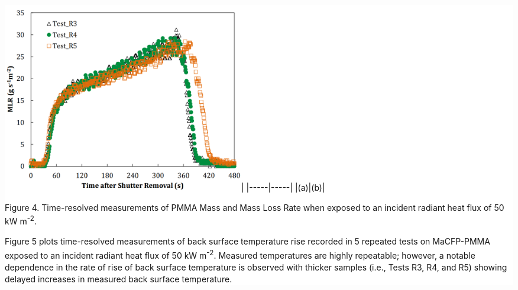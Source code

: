 <img src="https://github.com/MaCFP/matl-db/blob/master/PMMA/Validation_Data/NIST_Gasification_Apparatus/MaCFP-PMMA_q50_MLR.png" width="400">| 
|-----|-----|
|(a)|(b)|

Figure 4. Time-resolved measurements of PMMA Mass and Mass Loss Rate when exposed to an incident radiant heat flux of 50 kW m<sup>-2</sup>.

Figure 5 plots time-resolved measurements of back surface temperature rise recorded in 5 repeated tests on MaCFP-PMMA exposed to an incident radiant heat flux of 50 kW m<sup>-2</sup>. Measured temperatures are highly repeatable; however, a notable dependence in the rate of rise of back surface temperature is observed with thicker samples (i.e., Tests R3, R4, and R5) showing delayed increases in measured back surface temperature.
